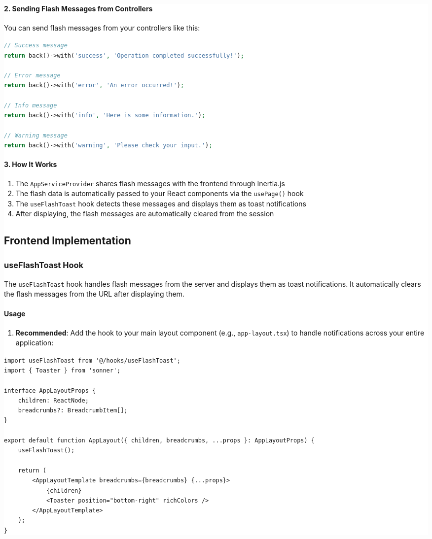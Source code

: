 #### 2. Sending Flash Messages from Controllers

You can send flash messages from your controllers like this:

```php
// Success message
return back()->with('success', 'Operation completed successfully!');

// Error message
return back()->with('error', 'An error occurred!');

// Info message
return back()->with('info', 'Here is some information.');

// Warning message
return back()->with('warning', 'Please check your input.');
```

#### 3. How It Works

1. The `AppServiceProvider` shares flash messages with the frontend through Inertia.js
2. The flash data is automatically passed to your React components via the `usePage()` hook
3. The `useFlashToast` hook detects these messages and displays them as toast notifications
4. After displaying, the flash messages are automatically cleared from the session

## Frontend Implementation

### useFlashToast Hook

The `useFlashToast` hook handles flash messages from the server and displays them as toast notifications. It automatically clears the flash messages from the URL after displaying them.

#### Usage

1. **Recommended**: Add the hook to your main layout component (e.g., `app-layout.tsx`) to handle notifications across your entire application:

```tsx
import useFlashToast from '@/hooks/useFlashToast';
import { Toaster } from 'sonner';

interface AppLayoutProps {
    children: ReactNode;
    breadcrumbs?: BreadcrumbItem[];
}

export default function AppLayout({ children, breadcrumbs, ...props }: AppLayoutProps) {
    useFlashToast();

    return (
        <AppLayoutTemplate breadcrumbs={breadcrumbs} {...props}>
            {children}
            <Toaster position="bottom-right" richColors />
        </AppLayoutTemplate>
    );
}
```
